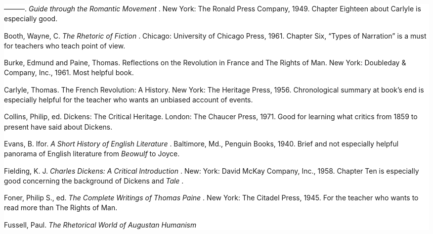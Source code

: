   ———.
  <i>
   Guide through the Romantic Movement
  </i>
  . New York: The Ronald Press Company, 1949. Chapter Eighteen about Carlyle is especially good.
 </p>
 <p>
  Booth, Wayne, C.
  <i>
   The Rhetoric of Fiction
  </i>
  . Chicago: University of Chicago Press, 1961. Chapter Six, “Types of Narration” is a must for teachers who teach point of view.
 </p>
 <p>
  Burke, Edmund and Paine, Thomas. Reflections on the Revolution in France and The Rights of Man. New York: Doubleday &amp; Company, Inc., 1961. Most helpful book.
 </p>
 <p>
  Carlyle, Thomas. The French Revolution: A History. New York: The Heritage Press, 1956. Chronological summary at book’s end is especially helpful for the teacher who wants an unbiased account of events.
 </p>
 <p>
  Collins, Philip, ed. Dickens: The Critical Heritage. London: The Chaucer Press, 1971. Good for learning what critics from 1859 to present have said about Dickens.
 </p>
 <p>
  Evans, B. Ifor.
  <i>
   A Short History of English Literature
  </i>
  . Baltimore, Md., Penguin Books, 1940. Brief and not especially helpful panorama of English literature from
  <i>
   Beowulf
  </i>
  to Joyce.
 </p>
 <p>
  Fielding, K. J.
  <i>
   Charles Dickens: A Critical Introduction
  </i>
  . New: York: David McKay Company, Inc., 1958. Chapter Ten is especially good concerning the background of Dickens and
  <i>
   Tale
  </i>
  .
 </p>
 <p>
  Foner, Philip S., ed.
  <i>
   The Complete Writings of Thomas Paine
  </i>
  . New York: The Citadel Press, 1945. For the teacher who wants to read more than The Rights of Man.
 </p>
 <p>
  Fussell, Paul.
  <i>
   The Rhetorical World of Augustan Humanism
  </i>